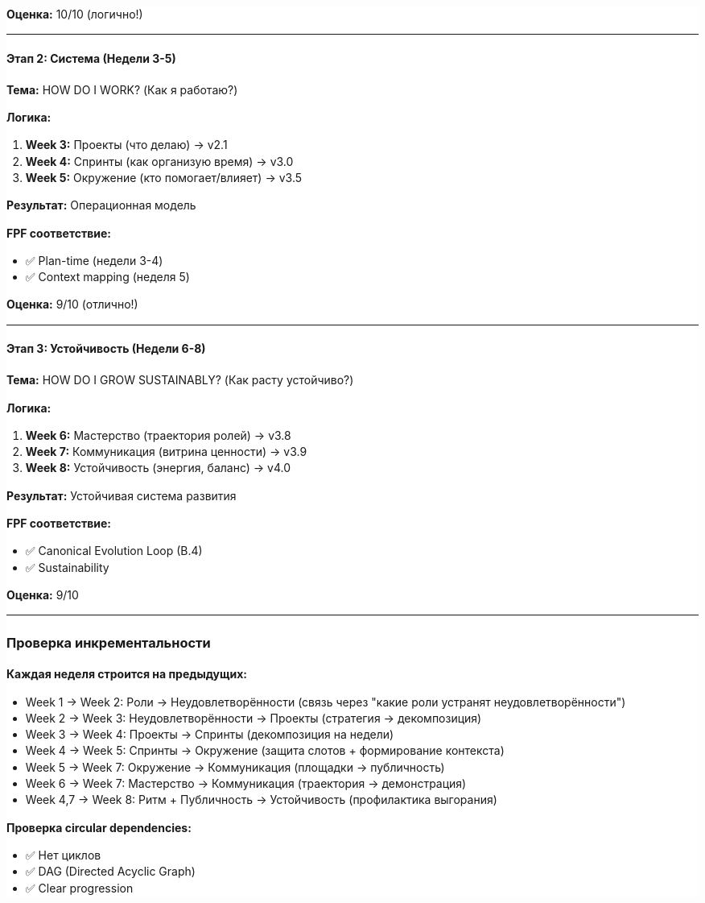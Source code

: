 **Оценка:** 10/10 (логично!)

---

#### Этап 2: Система (Недели 3-5)
**Тема:** HOW DO I WORK? (Как я работаю?)

**Логика:**
1. **Week 3:** Проекты (что делаю) → v2.1
2. **Week 4:** Спринты (как организую время) → v3.0
3. **Week 5:** Окружение (кто помогает/влияет) → v3.5

**Результат:** Операционная модель

**FPF соответствие:**
- ✅ Plan-time (недели 3-4)
- ✅ Context mapping (неделя 5)

**Оценка:** 9/10 (отлично!)

---

#### Этап 3: Устойчивость (Недели 6-8)
**Тема:** HOW DO I GROW SUSTAINABLY? (Как расту устойчиво?)

**Логика:**
1. **Week 6:** Мастерство (траектория ролей) → v3.8
2. **Week 7:** Коммуникация (витрина ценности) → v3.9
3. **Week 8:** Устойчивость (энергия, баланс) → v4.0

**Результат:** Устойчивая система развития

**FPF соответствие:**
- ✅ Canonical Evolution Loop (B.4)
- ✅ Sustainability

**Оценка:** 9/10

---

### Проверка инкрементальности

**Каждая неделя строится на предыдущих:**

- Week 1 → Week 2: Роли → Неудовлетворённости (связь через "какие роли устранят неудовлетворённости")
- Week 2 → Week 3: Неудовлетворённости → Проекты (стратегия → декомпозиция)
- Week 3 → Week 4: Проекты → Спринты (декомпозиция на недели)
- Week 4 → Week 5: Спринты → Окружение (защита слотов + формирование контекста)
- Week 5 → Week 7: Окружение → Коммуникация (площадки → публичность)
- Week 6 → Week 7: Мастерство → Коммуникация (траектория → демонстрация)
- Week 4,7 → Week 8: Ритм + Публичность → Устойчивость (профилактика выгорания)

**Проверка circular dependencies:**
- ✅ Нет циклов
- ✅ DAG (Directed Acyclic Graph)
- ✅ Clear progression
